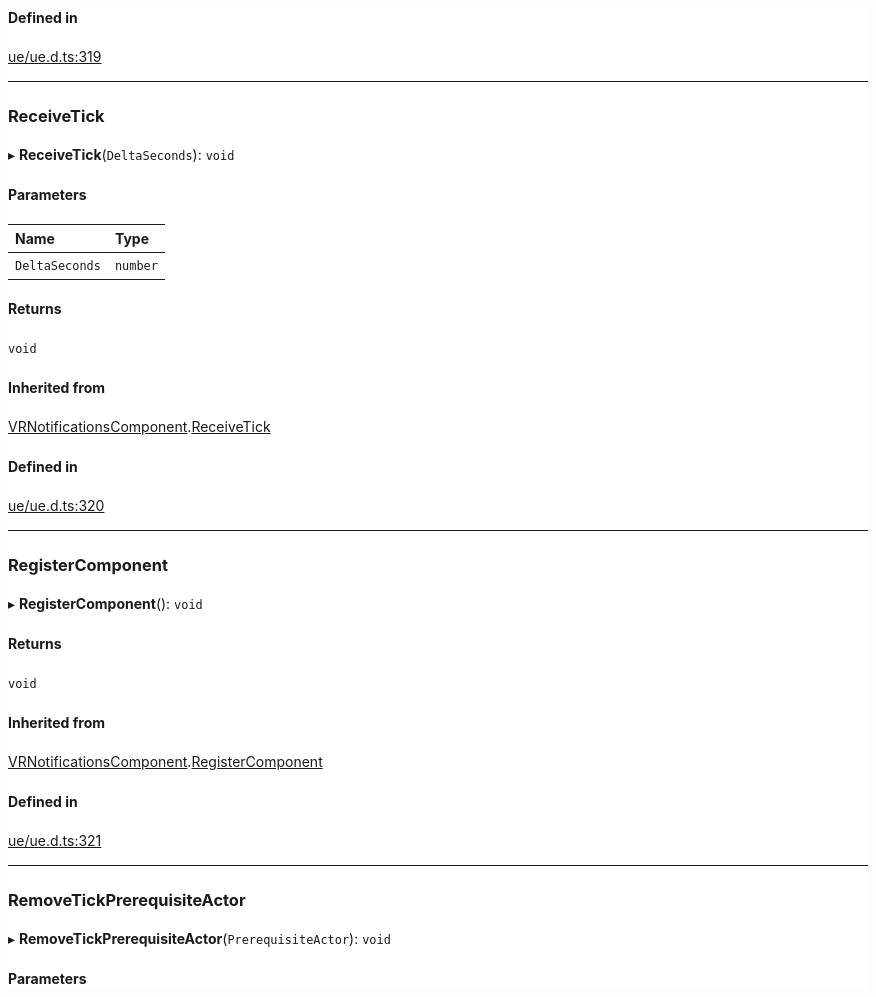 #### Defined in

[ue/ue.d.ts:319](https://github.com/YugMetaverse/yug_typings/blob/b7d9b19/ue/ue.d.ts#L319)

___

### ReceiveTick

▸ **ReceiveTick**(`DeltaSeconds`): `void`

#### Parameters

| Name | Type |
| :------ | :------ |
| `DeltaSeconds` | `number` |

#### Returns

`void`

#### Inherited from

[VRNotificationsComponent](ue_ue.VRNotificationsComponent.md).[ReceiveTick](ue_ue.VRNotificationsComponent.md#receivetick)

#### Defined in

[ue/ue.d.ts:320](https://github.com/YugMetaverse/yug_typings/blob/b7d9b19/ue/ue.d.ts#L320)

___

### RegisterComponent

▸ **RegisterComponent**(): `void`

#### Returns

`void`

#### Inherited from

[VRNotificationsComponent](ue_ue.VRNotificationsComponent.md).[RegisterComponent](ue_ue.VRNotificationsComponent.md#registercomponent)

#### Defined in

[ue/ue.d.ts:321](https://github.com/YugMetaverse/yug_typings/blob/b7d9b19/ue/ue.d.ts#L321)

___

### RemoveTickPrerequisiteActor

▸ **RemoveTickPrerequisiteActor**(`PrerequisiteActor`): `void`

#### Parameters
